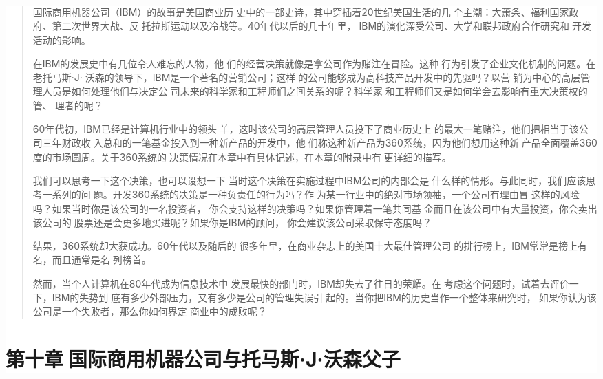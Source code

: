 > 国际商用机器公司（IBM）的故事是美国商业历
> 史中的一部史诗，其中穿插着20世纪美国生活的几
> 个主潮：大萧条、福利国家政府、第二次世界大战、反
> 托拉斯运动以及冷战等。40年代以后的几十年里，
> IBM的演化深受公司、大学和联邦政府合作研究和
> 开发活动的影响。
> 
> 在IBM的发展史中有几位令人难忘的人物，他
> 们的经营决策就像是拿公司作为赌注在冒险。这种
> 行为引发了企业文化机制的问题。在老托马斯·J·
> 沃森的领导下，IBM是一个著名的营销公司；这样
> 的公司能够成为高科技产品开发中的先驱吗？以营
> 销为中心的高层管理人员是如何处理他们与决定公
> 司未来的科学家和工程师们之间关系的呢？科学家
> 和工程师们又是如何学会去影响有重大决策权的管、
> 理者的呢？
> 
> 60年代初，IBM已经是计算机行业中的领头
> 羊，这时该公司的高层管理人员投下了商业历史上
> 的最大一笔赌注，他们把相当于该公司三年财政收
> 入总和的一笔基金投入到一种新产品的开发中，他
> 们称这种新产品为360系统，因为他们想用这种新
> 产品全面覆盖360度的市场圆周。关于360系统的
> 决策情况在本章中有具体记述，在本章的附录中有
> 更详细的描写。
> 
> 我们可以思考一下这个决策，也可以设想一下
> 当时这个决策在实施过程中IBM公司的内部会是
> 什么样的情形。与此同时，我们应该思考一系列的问
> 题。开发360系统的决策是一种负责任的行为吗？作
> 为某一行业中的绝对市场领袖，一个公司有理由冒
> 这样的风险吗？如果当时你是该公司的一名投资者，
> 你会支持这样的决策吗？如果你管理着一笔共同基
> 金而且在该公司中有大量投资，你会卖出该公司的
> 股票还是会更多地买进呢？如果你是IBM的顾问，
> 你会建议该公司采取保守态度吗？
> 
> 结果，360系统却大获成功。60年代以及随后的
> 很多年里，在商业杂志上的美国十大最佳管理公司
> 的排行榜上，IBM常常是榜上有名，而且通常是名
> 列榜首。
> 
> 然而，当个人计算机在80年代成为信息技术中
> 发展最快的部门时，IBM却失去了往日的荣耀。在
> 考虑这个问题时，试着去评价一下，IBM的失势到
> 底有多少外部压力，又有多少是公司的管理失误引
> 起的。当你把IBM的历史当作一个整体来研究时，
> 如果你认为该公司是一个失败者，那么你如何界定
> 商业中的成败呢？

# 第十章 国际商用机器公司与托马斯·J·沃森父子
